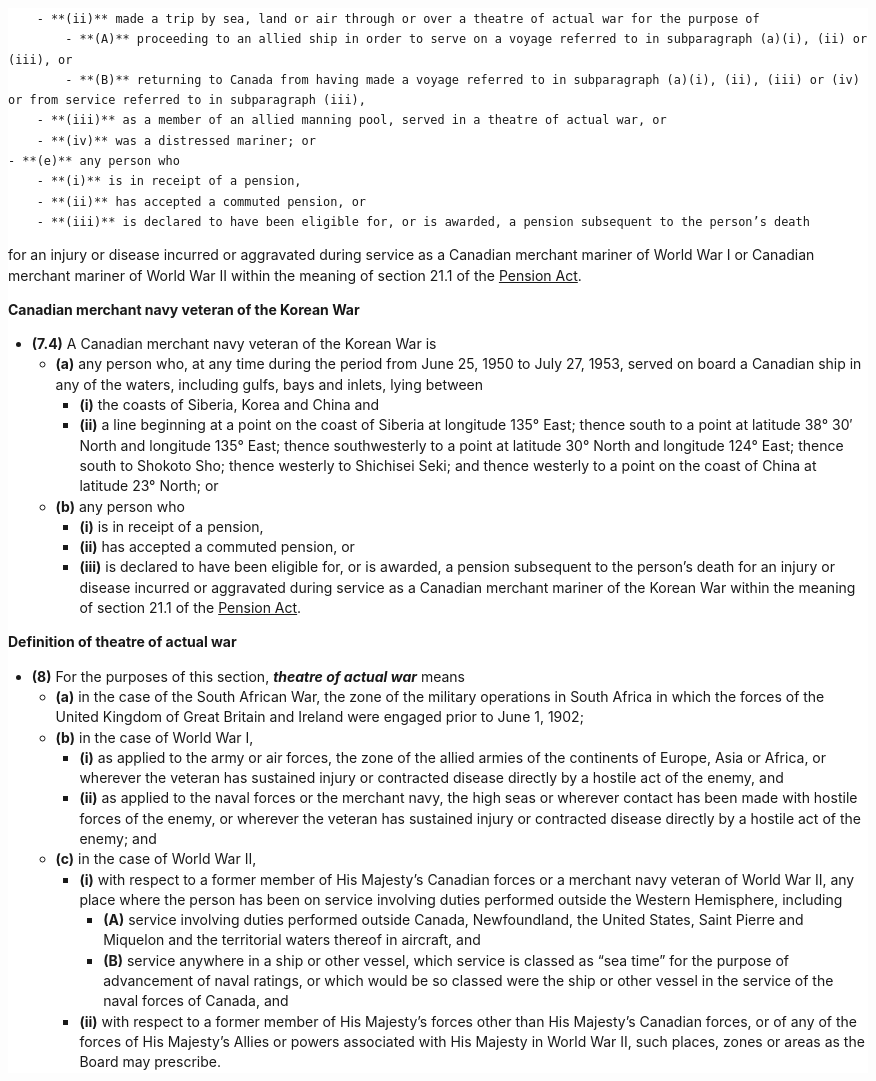 		- **(ii)** made a trip by sea, land or air through or over a theatre of actual war for the purpose of
			- **(A)** proceeding to an allied ship in order to serve on a voyage referred to in subparagraph (a)(i), (ii) or (iii), or
			- **(B)** returning to Canada from having made a voyage referred to in subparagraph (a)(i), (ii), (iii) or (iv) or from service referred to in subparagraph (iii),
		- **(iii)** as a member of an allied manning pool, served in a theatre of actual war, or
		- **(iv)** was a distressed mariner; or
	- **(e)** any person who
		- **(i)** is in receipt of a pension,
		- **(ii)** has accepted a commuted pension, or
		- **(iii)** is declared to have been eligible for, or is awarded, a pension subsequent to the person’s death
for an injury or disease incurred or aggravated during service as a Canadian merchant mariner of World War I or Canadian merchant mariner of World War II within the meaning of section 21.1 of the [Pension Act](/en/Acts/Revised%20Statutes%20of%20Canada/P/P-6.md).

**Canadian merchant navy veteran of the Korean War**

- **(7.4)** A Canadian merchant navy veteran of the Korean War is
	- **(a)** any person who, at any time during the period from June 25, 1950 to July 27, 1953, served on board a Canadian ship in any of the waters, including gulfs, bays and inlets, lying between
		- **(i)** the coasts of Siberia, Korea and China
and
		- **(ii)** a line beginning at a point on the coast of Siberia at longitude 135° East; thence south to a point at latitude 38° 30′ North and longitude 135° East; thence southwesterly to a point at latitude 30° North and longitude 124° East; thence south to Shokoto Sho; thence westerly to Shichisei Seki; and thence westerly to a point on the coast of China at latitude 23° North; or
	- **(b)** any person who
		- **(i)** is in receipt of a pension,
		- **(ii)** has accepted a commuted pension, or
		- **(iii)** is declared to have been eligible for, or is awarded, a pension subsequent to the person’s death
for an injury or disease incurred or aggravated during service as a Canadian merchant mariner of the Korean War within the meaning of section 21.1 of the [Pension Act](/en/Acts/Revised%20Statutes%20of%20Canada/P/P-6.md).

**Definition of theatre of actual war**

- **(8)** For the purposes of this section, ***theatre of actual war*** means
	- **(a)** in the case of the South African War, the zone of the military operations in South Africa in which the forces of the United Kingdom of Great Britain and Ireland were engaged prior to June 1, 1902;
	- **(b)** in the case of World War I,
		- **(i)** as applied to the army or air forces, the zone of the allied armies of the continents of Europe, Asia or Africa, or wherever the veteran has sustained injury or contracted disease directly by a hostile act of the enemy, and
		- **(ii)** as applied to the naval forces or the merchant navy, the high seas or wherever contact has been made with hostile forces of the enemy, or wherever the veteran has sustained injury or contracted disease directly by a hostile act of the enemy; and
	- **(c)** in the case of World War II,
		- **(i)** with respect to a former member of His Majesty’s Canadian forces or a merchant navy veteran of World War II, any place where the person has been on service involving duties performed outside the Western Hemisphere, including
			- **(A)** service involving duties performed outside Canada, Newfoundland, the United States, Saint Pierre and Miquelon and the territorial waters thereof in aircraft, and
			- **(B)** service anywhere in a ship or other vessel, which service is classed as “sea time” for the purpose of advancement of naval ratings, or which would be so classed were the ship or other vessel in the service of the naval forces of Canada, and
		- **(ii)** with respect to a former member of His Majesty’s forces other than His Majesty’s Canadian forces, or of any of the forces of His Majesty’s Allies or powers associated with His Majesty in World War II, such places, zones or areas as the Board may prescribe.
